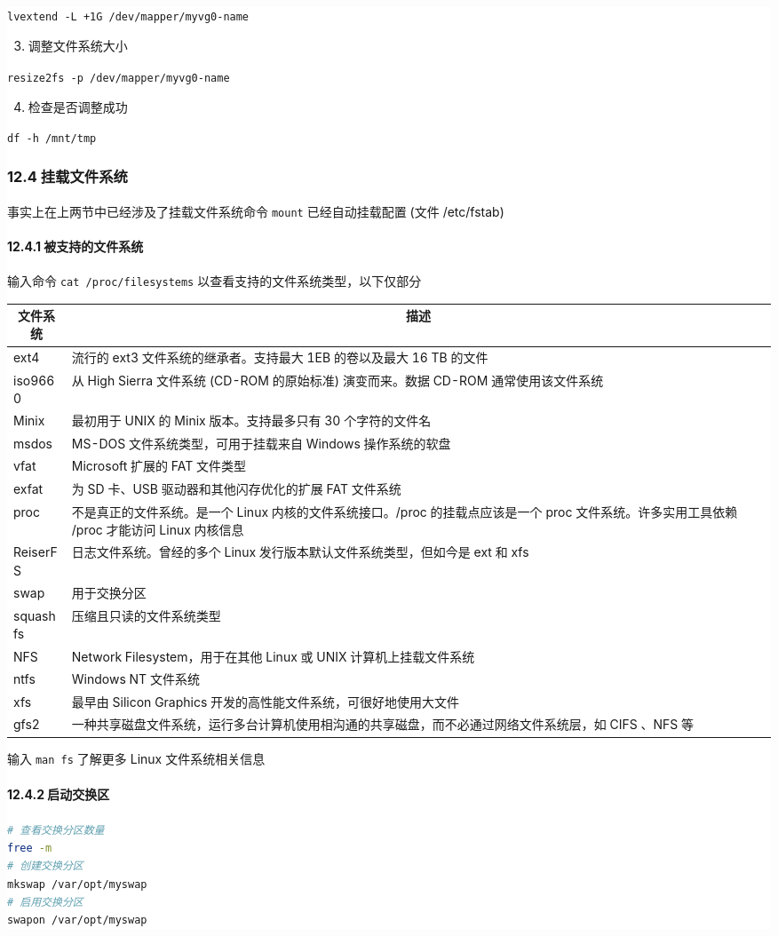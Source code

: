 `lvextend -L +1G /dev/mapper/myvg0-name`

3. 调整文件系统大小

`resize2fs -p /dev/mapper/myvg0-name`

4. 检查是否调整成功

`df -h /mnt/tmp`

### 12.4 挂载文件系统

事实上在上两节中已经涉及了挂载文件系统命令 `mount` 已经自动挂载配置 (文件 /etc/fstab)

#### 12.4.1 被支持的文件系统

输入命令 `cat /proc/filesystems` 以查看支持的文件系统类型，以下仅部分

| 文件系统 | 描述                                                         |
| -------- | ------------------------------------------------------------ |
| ext4     | 流行的 ext3 文件系统的继承者。支持最大 1EB 的卷以及最大 16 TB 的文件 |
| iso9660  | 从 High Sierra 文件系统 (CD-ROM 的原始标准) 演变而来。数据 CD-ROM 通常使用该文件系统 |
| Minix    | 最初用于 UNIX 的 Minix 版本。支持最多只有 30 个字符的文件名  |
| msdos    | MS-DOS 文件系统类型，可用于挂载来自 Windows 操作系统的软盘   |
| vfat     | Microsoft 扩展的 FAT 文件类型                                |
| exfat    | 为 SD 卡、USB 驱动器和其他闪存优化的扩展 FAT 文件系统        |
| proc     | 不是真正的文件系统。是一个 Linux 内核的文件系统接口。/proc 的挂载点应该是一个 proc 文件系统。许多实用工具依赖 /proc 才能访问 Linux 内核信息 |
| ReiserFS | 日志文件系统。曾经的多个 Linux 发行版本默认文件系统类型，但如今是 ext 和 xfs |
| swap     | 用于交换分区                                                 |
| squashfs | 压缩且只读的文件系统类型                                     |
| NFS      | Network Filesystem，用于在其他 Linux 或 UNIX 计算机上挂载文件系统 |
| ntfs     | Windows NT 文件系统                                          |
| xfs      | 最早由 Silicon Graphics 开发的高性能文件系统，可很好地使用大文件 |
| gfs2     | 一种共享磁盘文件系统，运行多台计算机使用相沟通的共享磁盘，而不必通过网络文件系统层，如 CIFS 、NFS 等 |

输入 `man fs` 了解更多 Linux 文件系统相关信息

#### 12.4.2 启动交换区

```bash
# 查看交换分区数量
free -m
# 创建交换分区
mkswap /var/opt/myswap
# 启用交换分区
swapon /var/opt/myswap
```
